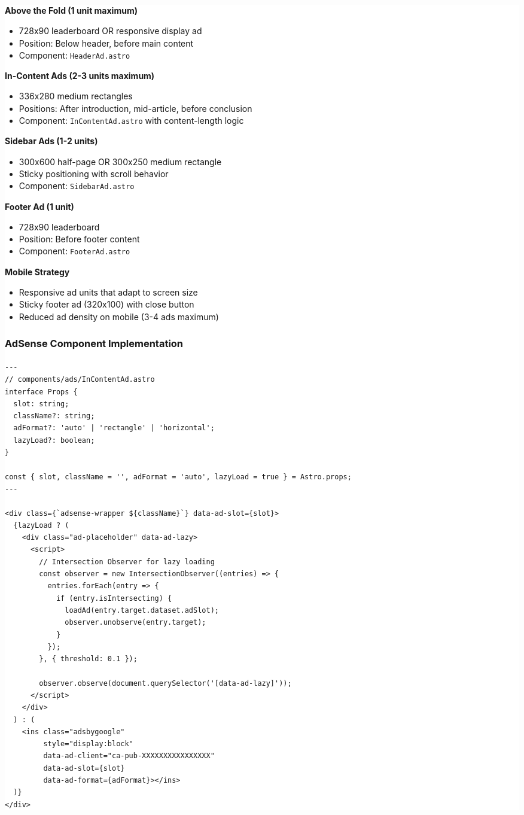 **Above the Fold (1 unit maximum)**
- 728x90 leaderboard OR responsive display ad
- Position: Below header, before main content
- Component: `HeaderAd.astro`

**In-Content Ads (2-3 units maximum)**
- 336x280 medium rectangles
- Positions: After introduction, mid-article, before conclusion
- Component: `InContentAd.astro` with content-length logic

**Sidebar Ads (1-2 units)**
- 300x600 half-page OR 300x250 medium rectangle
- Sticky positioning with scroll behavior
- Component: `SidebarAd.astro`

**Footer Ad (1 unit)**
- 728x90 leaderboard
- Position: Before footer content
- Component: `FooterAd.astro`

**Mobile Strategy**
- Responsive ad units that adapt to screen size
- Sticky footer ad (320x100) with close button
- Reduced ad density on mobile (3-4 ads maximum)

### AdSense Component Implementation

```astro
---
// components/ads/InContentAd.astro
interface Props {
  slot: string;
  className?: string;
  adFormat?: 'auto' | 'rectangle' | 'horizontal';
  lazyLoad?: boolean;
}

const { slot, className = '', adFormat = 'auto', lazyLoad = true } = Astro.props;
---

<div class={`adsense-wrapper ${className}`} data-ad-slot={slot}>
  {lazyLoad ? (
    <div class="ad-placeholder" data-ad-lazy>
      <script>
        // Intersection Observer for lazy loading
        const observer = new IntersectionObserver((entries) => {
          entries.forEach(entry => {
            if (entry.isIntersecting) {
              loadAd(entry.target.dataset.adSlot);
              observer.unobserve(entry.target);
            }
          });
        }, { threshold: 0.1 });
        
        observer.observe(document.querySelector('[data-ad-lazy]'));
      </script>
    </div>
  ) : (
    <ins class="adsbygoogle"
         style="display:block"
         data-ad-client="ca-pub-XXXXXXXXXXXXXXXX"
         data-ad-slot={slot}
         data-ad-format={adFormat}></ins>
  )}
</div>

```